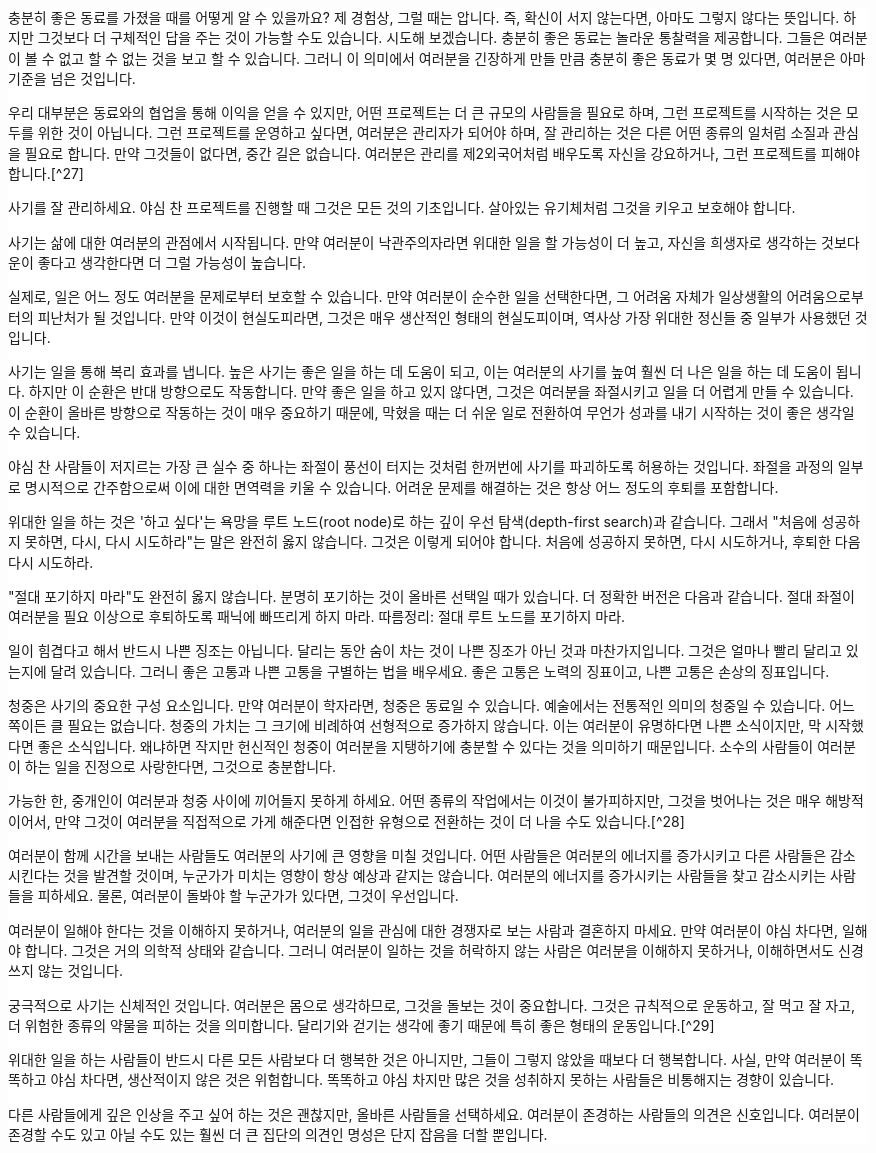 충분히 좋은 동료를 가졌을 때를 어떻게 알 수 있을까요? 제 경험상, 그럴 때는 압니다. 즉, 확신이 서지 않는다면, 아마도 그렇지 않다는 뜻입니다. 하지만 그것보다 더 구체적인 답을 주는 것이 가능할 수도 있습니다. 시도해 보겠습니다. 충분히 좋은 동료는 놀라운 통찰력을 제공합니다. 그들은 여러분이 볼 수 없고 할 수 없는 것을 보고 할 수 있습니다. 그러니 이 의미에서 여러분을 긴장하게 만들 만큼 충분히 좋은 동료가 몇 명 있다면, 여러분은 아마 기준을 넘은 것입니다.

우리 대부분은 동료와의 협업을 통해 이익을 얻을 수 있지만, 어떤 프로젝트는 더 큰 규모의 사람들을 필요로 하며, 그런 프로젝트를 시작하는 것은 모두를 위한 것이 아닙니다. 그런 프로젝트를 운영하고 싶다면, 여러분은 관리자가 되어야 하며, 잘 관리하는 것은 다른 어떤 종류의 일처럼 소질과 관심을 필요로 합니다. 만약 그것들이 없다면, 중간 길은 없습니다. 여러분은 관리를 제2외국어처럼 배우도록 자신을 강요하거나, 그런 프로젝트를 피해야 합니다.[^27]

사기를 잘 관리하세요. 야심 찬 프로젝트를 진행할 때 그것은 모든 것의 기초입니다. 살아있는 유기체처럼 그것을 키우고 보호해야 합니다.

사기는 삶에 대한 여러분의 관점에서 시작됩니다. 만약 여러분이 낙관주의자라면 위대한 일을 할 가능성이 더 높고, 자신을 희생자로 생각하는 것보다 운이 좋다고 생각한다면 더 그럴 가능성이 높습니다.

실제로, 일은 어느 정도 여러분을 문제로부터 보호할 수 있습니다. 만약 여러분이 순수한 일을 선택한다면, 그 어려움 자체가 일상생활의 어려움으로부터의 피난처가 될 것입니다. 만약 이것이 현실도피라면, 그것은 매우 생산적인 형태의 현실도피이며, 역사상 가장 위대한 정신들 중 일부가 사용했던 것입니다.

사기는 일을 통해 복리 효과를 냅니다. 높은 사기는 좋은 일을 하는 데 도움이 되고, 이는 여러분의 사기를 높여 훨씬 더 나은 일을 하는 데 도움이 됩니다. 하지만 이 순환은 반대 방향으로도 작동합니다. 만약 좋은 일을 하고 있지 않다면, 그것은 여러분을 좌절시키고 일을 더 어렵게 만들 수 있습니다. 이 순환이 올바른 방향으로 작동하는 것이 매우 중요하기 때문에, 막혔을 때는 더 쉬운 일로 전환하여 무언가 성과를 내기 시작하는 것이 좋은 생각일 수 있습니다.

야심 찬 사람들이 저지르는 가장 큰 실수 중 하나는 좌절이 풍선이 터지는 것처럼 한꺼번에 사기를 파괴하도록 허용하는 것입니다. 좌절을 과정의 일부로 명시적으로 간주함으로써 이에 대한 면역력을 키울 수 있습니다. 어려운 문제를 해결하는 것은 항상 어느 정도의 후퇴를 포함합니다.

위대한 일을 하는 것은 '하고 싶다'는 욕망을 루트 노드(root node)로 하는 깊이 우선 탐색(depth-first search)과 같습니다. 그래서 "처음에 성공하지 못하면, 다시, 다시 시도하라"는 말은 완전히 옳지 않습니다. 그것은 이렇게 되어야 합니다. 처음에 성공하지 못하면, 다시 시도하거나, 후퇴한 다음 다시 시도하라.

"절대 포기하지 마라"도 완전히 옳지 않습니다. 분명히 포기하는 것이 올바른 선택일 때가 있습니다. 더 정확한 버전은 다음과 같습니다. 절대 좌절이 여러분을 필요 이상으로 후퇴하도록 패닉에 빠뜨리게 하지 마라. 따름정리: 절대 루트 노드를 포기하지 마라.

일이 힘겹다고 해서 반드시 나쁜 징조는 아닙니다. 달리는 동안 숨이 차는 것이 나쁜 징조가 아닌 것과 마찬가지입니다. 그것은 얼마나 빨리 달리고 있는지에 달려 있습니다. 그러니 좋은 고통과 나쁜 고통을 구별하는 법을 배우세요. 좋은 고통은 노력의 징표이고, 나쁜 고통은 손상의 징표입니다.

청중은 사기의 중요한 구성 요소입니다. 만약 여러분이 학자라면, 청중은 동료일 수 있습니다. 예술에서는 전통적인 의미의 청중일 수 있습니다. 어느 쪽이든 클 필요는 없습니다. 청중의 가치는 그 크기에 비례하여 선형적으로 증가하지 않습니다. 이는 여러분이 유명하다면 나쁜 소식이지만, 막 시작했다면 좋은 소식입니다. 왜냐하면 작지만 헌신적인 청중이 여러분을 지탱하기에 충분할 수 있다는 것을 의미하기 때문입니다. 소수의 사람들이 여러분이 하는 일을 진정으로 사랑한다면, 그것으로 충분합니다.

가능한 한, 중개인이 여러분과 청중 사이에 끼어들지 못하게 하세요. 어떤 종류의 작업에서는 이것이 불가피하지만, 그것을 벗어나는 것은 매우 해방적이어서, 만약 그것이 여러분을 직접적으로 가게 해준다면 인접한 유형으로 전환하는 것이 더 나을 수도 있습니다.[^28]

여러분이 함께 시간을 보내는 사람들도 여러분의 사기에 큰 영향을 미칠 것입니다. 어떤 사람들은 여러분의 에너지를 증가시키고 다른 사람들은 감소시킨다는 것을 발견할 것이며, 누군가가 미치는 영향이 항상 예상과 같지는 않습니다. 여러분의 에너지를 증가시키는 사람들을 찾고 감소시키는 사람들을 피하세요. 물론, 여러분이 돌봐야 할 누군가가 있다면, 그것이 우선입니다.

여러분이 일해야 한다는 것을 이해하지 못하거나, 여러분의 일을 관심에 대한 경쟁자로 보는 사람과 결혼하지 마세요. 만약 여러분이 야심 차다면, 일해야 합니다. 그것은 거의 의학적 상태와 같습니다. 그러니 여러분이 일하는 것을 허락하지 않는 사람은 여러분을 이해하지 못하거나, 이해하면서도 신경 쓰지 않는 것입니다.

궁극적으로 사기는 신체적인 것입니다. 여러분은 몸으로 생각하므로, 그것을 돌보는 것이 중요합니다. 그것은 규칙적으로 운동하고, 잘 먹고 잘 자고, 더 위험한 종류의 약물을 피하는 것을 의미합니다. 달리기와 걷기는 생각에 좋기 때문에 특히 좋은 형태의 운동입니다.[^29]

위대한 일을 하는 사람들이 반드시 다른 모든 사람보다 더 행복한 것은 아니지만, 그들이 그렇지 않았을 때보다 더 행복합니다. 사실, 만약 여러분이 똑똑하고 야심 차다면, 생산적이지 않은 것은 위험합니다. 똑똑하고 야심 차지만 많은 것을 성취하지 못하는 사람들은 비통해지는 경향이 있습니다.

다른 사람들에게 깊은 인상을 주고 싶어 하는 것은 괜찮지만, 올바른 사람들을 선택하세요. 여러분이 존경하는 사람들의 의견은 신호입니다. 여러분이 존경할 수도 있고 아닐 수도 있는 훨씬 더 큰 집단의 의견인 명성은 단지 잡음을 더할 뿐입니다.

